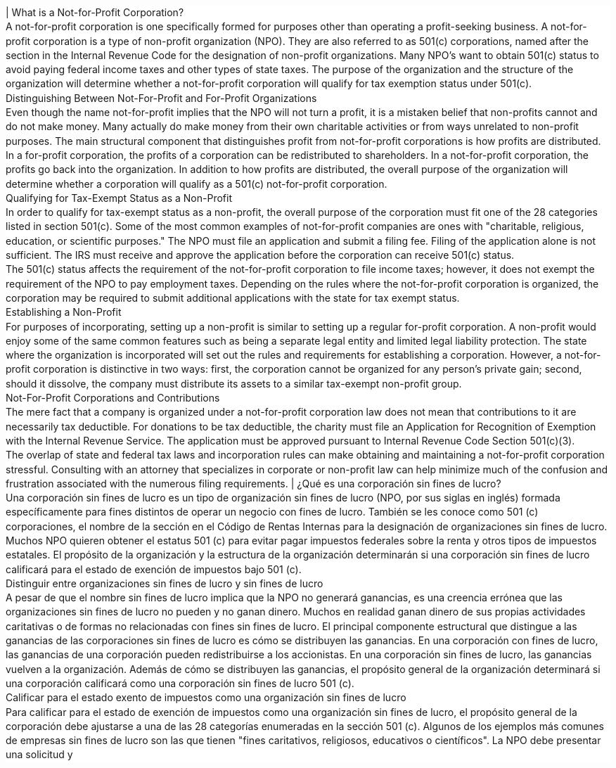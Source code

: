 | What is a Not-for-Profit Corporation?<br/>A not-for-profit corporation is one specifically formed for purposes other than operating a profit-seeking business. A not-for-profit corporation is a type of non-profit organization (NPO). They are also referred to as 501(c) corporations, named after the section in the Internal Revenue Code for the designation of non-profit organizations. Many NPO’s want to obtain 501(c) status to avoid paying federal income taxes and other types of state taxes. The purpose of the organization and the structure of the organization will determine whether a not-for-profit corporation will qualify for tax exemption status under 501(c).<br/>Distinguishing Between Not-For-Profit and For-Profit Organizations<br/>Even though the name not-for-profit implies that the NPO will not turn a profit, it is a mistaken belief that non-profits cannot and do not make money. Many actually do make money from their own charitable activities or from ways unrelated to non-profit purposes. The main structural component that distinguishes profit from not-for-profit corporations is how profits are distributed. In a for-profit corporation, the profits of a corporation can be redistributed to shareholders. In a not-for-profit corporation, the profits go back into the organization. In addition to how profits are distributed, the overall purpose of the organization will determine whether a corporation will qualify as a 501(c) not-for-profit corporation.<br/>Qualifying for Tax-Exempt Status as a Non-Profit<br/>In order to qualify for tax-exempt status as a non-profit, the overall purpose of the corporation must fit one of the 28 categories listed in section 501(c). Some of the most common examples of not-for-profit companies are ones with "charitable, religious, education, or scientific purposes." The NPO must file an application and submit a filing fee. Filing of the application alone is not sufficient. The IRS must receive and approve the application before the corporation can receive 501(c) status.<br/>The 501(c) status affects the requirement of the not-for-profit corporation to file income taxes; however, it does not exempt the requirement of the NPO to pay employment taxes. Depending on the rules where the not-for-profit corporation is organized, the corporation may be required to submit additional applications with the state for tax exempt status.<br/>Establishing a Non-Profit<br/>For purposes of incorporating, setting up a non-profit is similar to setting up a regular for-profit corporation. A non-profit would enjoy some of the same common features such as being a separate legal entity and limited legal liability protection. The state where the organization is incorporated will set out the rules and requirements for establishing a corporation. However, a not-for-profit corporation is distinctive in two ways: first, the corporation cannot be organized for any person’s private gain; second, should it dissolve, the company must distribute its assets to a similar tax-exempt non-profit group.<br/>Not-For-Profit Corporations and Contributions<br/>The mere fact that a company is organized under a not-for-profit corporation law does not mean that contributions to it are necessarily tax deductible. For donations to be tax deductible, the charity must file an Application for Recognition of Exemption with the Internal Revenue Service. The application must be approved pursuant to Internal Revenue Code Section 501(c)(3).<br/>The overlap of state and federal tax laws and incorporation rules can make obtaining and maintaining a not-for-profit corporation stressful. Consulting with an attorney that specializes in corporate or non-profit law can help minimize much of the confusion and frustration associated with the numerous filing requirements. | ¿Qué es una corporación sin fines de lucro?<br/>Una corporación sin fines de lucro es un tipo de organización sin fines de lucro (NPO, por sus siglas en inglés) formada específicamente para fines distintos de operar un negocio con fines de lucro. También se les conoce como 501 (c) corporaciones, el nombre de la sección en el Código de Rentas Internas para la designación de organizaciones sin fines de lucro. Muchos NPO quieren obtener el estatus 501 (c) para evitar pagar impuestos federales sobre la renta y otros tipos de impuestos estatales. El propósito de la organización y la estructura de la organización determinarán si una corporación sin fines de lucro calificará para el estado de exención de impuestos bajo 501 (c).<br/>Distinguir entre organizaciones sin fines de lucro y sin fines de lucro<br/>A pesar de que el nombre sin fines de lucro implica que la NPO no generará ganancias, es una creencia errónea que las organizaciones sin fines de lucro no pueden y no ganan dinero. Muchos en realidad ganan dinero de sus propias actividades caritativas o de formas no relacionadas con fines sin fines de lucro. El principal componente estructural que distingue a las ganancias de las corporaciones sin fines de lucro es cómo se distribuyen las ganancias. En una corporación con fines de lucro, las ganancias de una corporación pueden redistribuirse a los accionistas. En una corporación sin fines de lucro, las ganancias vuelven a la organización. Además de cómo se distribuyen las ganancias, el propósito general de la organización determinará si una corporación calificará como una corporación sin fines de lucro 501 (c).<br/>Calificar para el estado exento de impuestos como una organización sin fines de lucro<br/>Para calificar para el estado de exención de impuestos como una organización sin fines de lucro, el propósito general de la corporación debe ajustarse a una de las 28 categorías enumeradas en la sección 501 (c). Algunos de los ejemplos más comunes de empresas sin fines de lucro son las que tienen "fines caritativos, religiosos, educativos o científicos". La NPO debe presentar una solicitud y